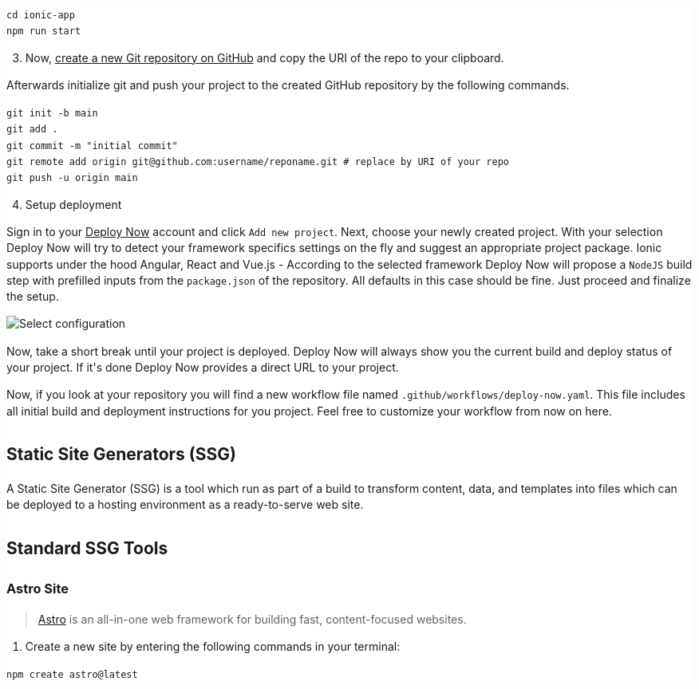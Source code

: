 ```
cd ionic-app
npm run start
```

3. Now, [create a new Git repository on GitHub](https://docs.github.com/en/get-started/quickstart/create-a-repo#create-a-repository) and copy the URI of the repo to your clipboard.

Afterwards initialize git and push your project to the created GitHub repository by the following commands.

```
git init -b main
git add .
git commit -m "initial commit"
git remote add origin git@github.com:username/reponame.git # replace by URI of your repo
git push -u origin main
```

4. Setup deployment

Sign in to your [Deploy Now](https://ionos.space/?utm_source=deploy-now-docs&utm_medium=doc-content&utm_campaign=setup-guides) account and click `Add new project`. Next, choose your newly created project. With your selection Deploy Now will try to detect your framework specifics settings on the fly and suggest an appropriate project package. Ionic supports under the hood Angular, React and Vue.js - According to the selected framework Deploy Now will propose a `NodeJS` build step with prefilled inputs from the `package.json` of the repository. All defaults in this case should be fine. Just proceed and finalize the setup.

![Select configuration](/wizard-ionic-react.png)

Now, take a short break until your project is deployed. Deploy Now will always show you the current build and deploy status of your project. If it's done Deploy Now provides a direct URL to your project. 

Now, if you look at your repository you will find a new workflow file named `.github/workflows/deploy-now.yaml`. This file includes all initial build and deployment instructions for you project. Feel free to customize your workflow from now on here.

## Static Site Generators (SSG)

A Static Site Generator (SSG) is a tool which run as part of a build to transform content, data, and templates into files which can be deployed to a hosting environment as a ready-to-serve web site.

## Standard SSG Tools


### Astro Site

> [Astro](https://astro.build/) is an all-in-one web framework for building fast, content-focused websites.

1. Create a new site by entering the following commands in your terminal:

```
npm create astro@latest
```
